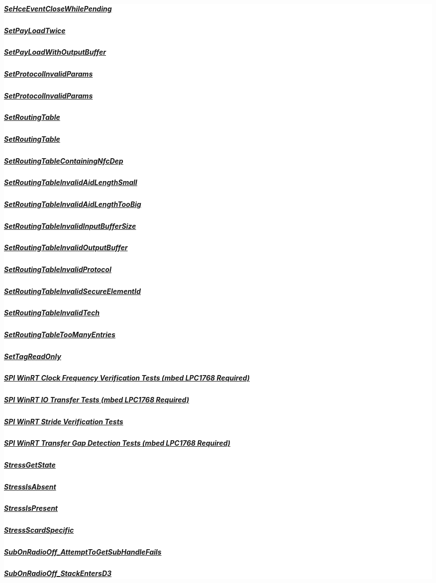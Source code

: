 ##### [SeHceEventCloseWhilePending](testref/2c96497f-c401-4268-8d6b-3d404fea7826.md)
##### [SetPayLoadTwice](testref/e83ddee0-6c32-4d70-b36b-de0f2d829f6a.md)
##### [SetPayLoadWithOutputBuffer](testref/54e58f58-bb9b-4278-ac21-13bf2b266890.md)
##### [SetProtocolInvalidParams](testref/a323262a-3ba8-4b46-97fd-27d1914f4200.md)
##### [SetProtocolInvalidParams](testref/6e05997d-00f1-4728-b50e-834d4b840029.md)
##### [SetRoutingTable](testref/ed49d94e-6a0b-485d-88b7-cfed58d65952.md)
##### [SetRoutingTable](testref/b4ca26b3-eaea-4178-b2b3-e1b12ee6d719.md)
##### [SetRoutingTableContainingNfcDep](testref/520b1c1a-5e87-4090-bcd7-480fccfd9951.md)
##### [SetRoutingTableInvalidAidLengthSmall](testref/1490fb80-ee5a-4117-9123-4d0a87a79acb.md)
##### [SetRoutingTableInvalidAidLengthTooBig](testref/af21fbbe-15b6-42b9-8130-b142c78e702e.md)
##### [SetRoutingTableInvalidInputBufferSize](testref/8450f4a5-c01c-42f7-8d3f-000fb9080228.md)
##### [SetRoutingTableInvalidOutputBuffer](testref/d43ee681-b8a7-42af-a618-04398a2f415b.md)
##### [SetRoutingTableInvalidProtocol](testref/87c7ca2d-05ed-49b1-923e-a246d03381b0.md)
##### [SetRoutingTableInvalidSecureElementId](testref/378d0e00-56d3-497f-b6b2-1bdbf0a99cc7.md)
##### [SetRoutingTableInvalidTech](testref/d050ad83-aa3b-4670-b8b6-9514eb1fab75.md)
##### [SetRoutingTableTooManyEntries](testref/f58a5a83-1f2a-429e-9829-2c3d76ec21ce.md)
##### [SetTagReadOnly](testref/e124c7ae-002b-4451-85db-8f7e621f2aae.md)
##### [SPI WinRT Clock Frequency Verification Tests (mbed LPC1768 Required)](testref/50cf9ccc-bbd3-4514-979f-b0499cb18ed8.md)
##### [SPI WinRT IO Transfer Tests (mbed LPC1768 Required)](testref/00c892e8-c226-4c71-9c2a-68349fed7113.md)
##### [SPI WinRT Stride Verification Tests](testref/20c6b079-62f7-4067-953f-e252bd271938.md)
##### [SPI WinRT Transfer Gap Detection Tests (mbed LPC1768 Required)](testref/6da79d04-940b-4c49-8f00-333bf0cfbb19.md)
##### [StressGetState](testref/2e864fd2-ae8a-41b8-8243-afecdc30b17d.md)
##### [StressIsAbsent](testref/76424326-1094-424e-a394-7e61c5b1e6af.md)
##### [StressIsPresent](testref/9941a490-915d-45b2-ba17-d9d3e038f01b.md)
##### [StressScardSpecific](testref/c814ee90-6a87-4607-8e5c-316a6aa7f16e.md)
##### [SubOnRadioOff_AttemptToGetSubHandleFails](testref/a30e614b-6df3-49c9-be0e-f332a748a0ae.md)
##### [SubOnRadioOff_StackEntersD3](testref/8b508c6d-ebfc-441c-a2f0-17e30ea79825.md)